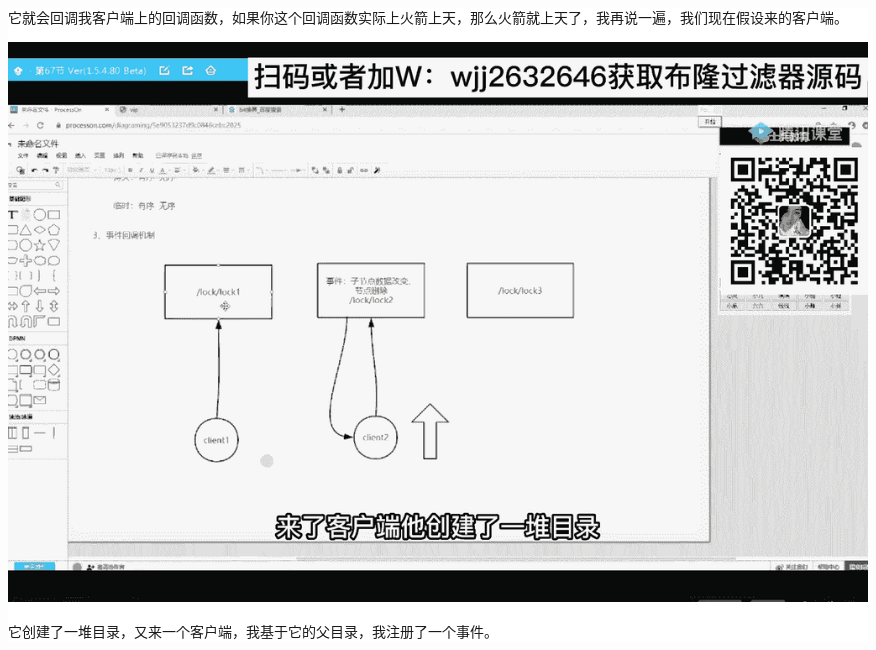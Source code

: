 
它就会回调我客户端上的回调函数，如果你这个回调函数实际上火箭上天，那么火箭就上天了，我再说一遍，我们现在假设来的客户端。



![](img/1c45ddce69762a7be3b3ba16b9e74b8c_16.png)

它创建了一堆目录，又来一个客户端，我基于它的父目录，我注册了一个事件。
